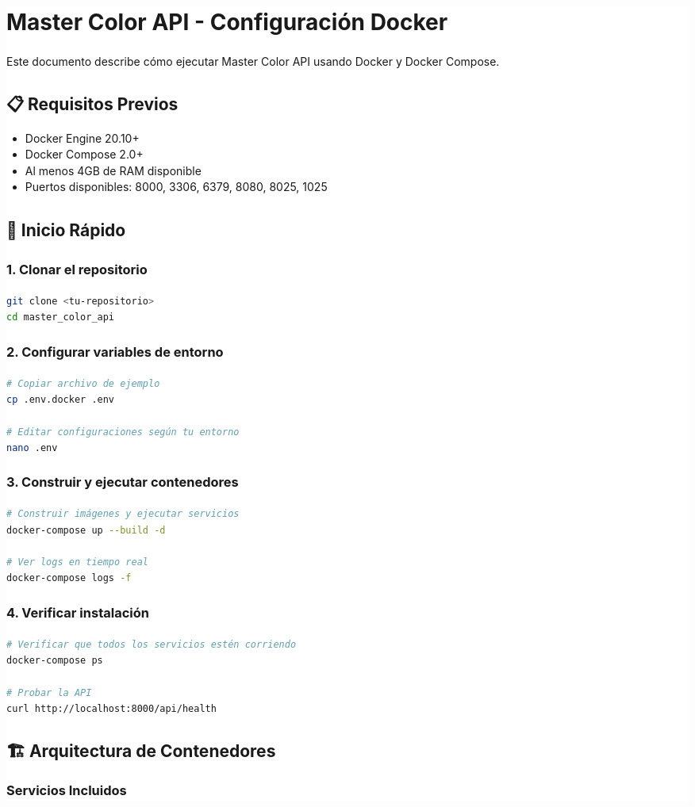 # Master Color API - Configuración Docker

Este documento describe cómo ejecutar Master Color API usando Docker y Docker Compose.

## 📋 Requisitos Previos

- Docker Engine 20.10+
- Docker Compose 2.0+
- Al menos 4GB de RAM disponible
- Puertos disponibles: 8000, 3306, 6379, 8080, 8025, 1025

## 🚀 Inicio Rápido

### 1. Clonar el repositorio
```bash
git clone <tu-repositorio>
cd master_color_api
```

### 2. Configurar variables de entorno
```bash
# Copiar archivo de ejemplo
cp .env.docker .env

# Editar configuraciones según tu entorno
nano .env
```

### 3. Construir y ejecutar contenedores
```bash
# Construir imágenes y ejecutar servicios
docker-compose up --build -d

# Ver logs en tiempo real
docker-compose logs -f
```

### 4. Verificar instalación
```bash
# Verificar que todos los servicios estén corriendo
docker-compose ps

# Probar la API
curl http://localhost:8000/api/health
```

## 🏗️ Arquitectura de Contenedores

### Servicios Incluidos
